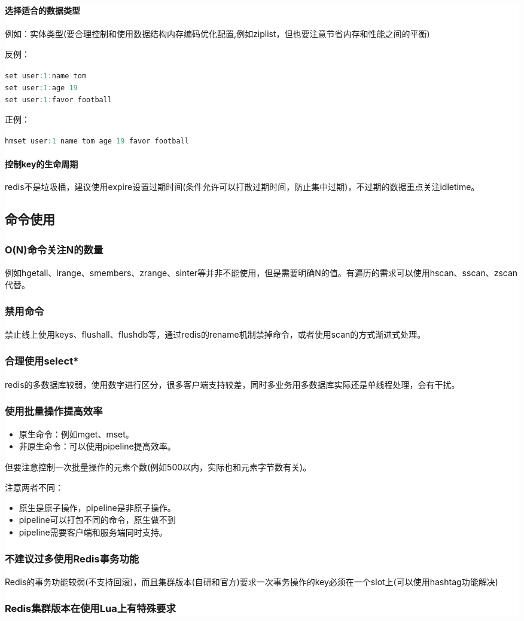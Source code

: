 #### 选择适合的数据类型

例如：实体类型(要合理控制和使用数据结构内存编码优化配置,例如ziplist，但也要注意节省内存和性能之间的平衡)

反例：

```java
set user:1:name tom
set user:1:age 19
set user:1:favor football
```



正例：

```java
hmset user:1 name tom age 19 favor football
```

#### 控制key的生命周期

redis不是垃圾桶，建议使用expire设置过期时间(条件允许可以打散过期时间，防止集中过期)，不过期的数据重点关注idletime。

## 命令使用

### O(N)命令关注N的数量

例如hgetall、lrange、smembers、zrange、sinter等并非不能使用，但是需要明确N的值。有遍历的需求可以使用hscan、sscan、zscan代替。

### 禁用命令

禁止线上使用keys、flushall、flushdb等，通过redis的rename机制禁掉命令，或者使用scan的方式渐进式处理。

### 合理使用select*

redis的多数据库较弱，使用数字进行区分，很多客户端支持较差，同时多业务用多数据库实际还是单线程处理，会有干扰。

### 使用批量操作提高效率

- 原生命令：例如mget、mset。
- 非原生命令：可以使用pipeline提高效率。

但要注意控制一次批量操作的元素个数(例如500以内，实际也和元素字节数有关)。

注意两者不同：

- 原生是原子操作，pipeline是非原子操作。
- pipeline可以打包不同的命令，原生做不到
- pipeline需要客户端和服务端同时支持。

### 不建议过多使用Redis事务功能

Redis的事务功能较弱(不支持回滚)，而且集群版本(自研和官方)要求一次事务操作的key必须在一个slot上(可以使用hashtag功能解决)

### Redis集群版本在使用Lua上有特殊要求
